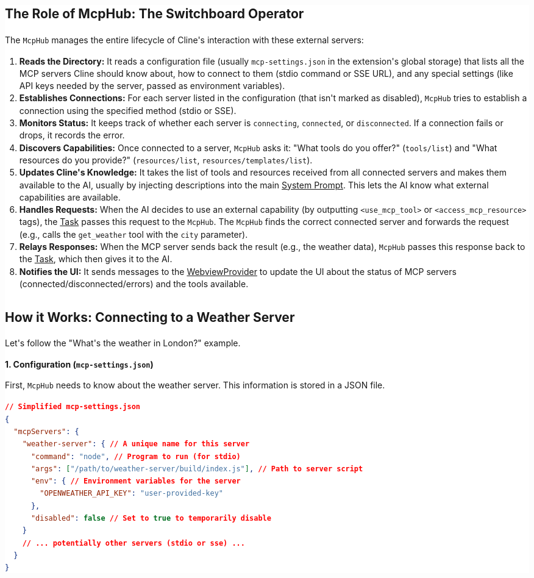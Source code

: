 ## The Role of McpHub: The Switchboard Operator

The `McpHub` manages the entire lifecycle of Cline's interaction with these external servers:

1.  **Reads the Directory:** It reads a configuration file (usually `mcp-settings.json` in the extension's global storage) that lists all the MCP servers Cline should know about, how to connect to them (stdio command or SSE URL), and any special settings (like API keys needed by the server, passed as environment variables).
2.  **Establishes Connections:** For each server listed in the configuration (that isn't marked as disabled), `McpHub` tries to establish a connection using the specified method (stdio or SSE).
3.  **Monitors Status:** It keeps track of whether each server is `connecting`, `connected`, or `disconnected`. If a connection fails or drops, it records the error.
4.  **Discovers Capabilities:** Once connected to a server, `McpHub` asks it: "What tools do you offer?" (`tools/list`) and "What resources do you provide?" (`resources/list`, `resources/templates/list`).
5.  **Updates Cline's Knowledge:** It takes the list of tools and resources received from all connected servers and makes them available to the AI, usually by injecting descriptions into the main [System Prompt](core/prompts/system.ts). This lets the AI know what external capabilities are available.
6.  **Handles Requests:** When the AI decides to use an external capability (by outputting `<use_mcp_tool>` or `<access_mcp_resource>` tags), the [Task](03_task_.md) passes this request to the `McpHub`. The `McpHub` finds the correct connected server and forwards the request (e.g., calls the `get_weather` tool with the `city` parameter).
7.  **Relays Responses:** When the MCP server sends back the result (e.g., the weather data), `McpHub` passes this response back to the [Task](03_task_.md), which then gives it to the AI.
8.  **Notifies the UI:** It sends messages to the [WebviewProvider](01_webviewprovider_.md) to update the UI about the status of MCP servers (connected/disconnected/errors) and the tools available.

## How it Works: Connecting to a Weather Server

Let's follow the "What's the weather in London?" example.

**1. Configuration (`mcp-settings.json`)**

First, `McpHub` needs to know about the weather server. This information is stored in a JSON file.

```json
// Simplified mcp-settings.json
{
  "mcpServers": {
    "weather-server": { // A unique name for this server
      "command": "node", // Program to run (for stdio)
      "args": ["/path/to/weather-server/build/index.js"], // Path to server script
      "env": { // Environment variables for the server
        "OPENWEATHER_API_KEY": "user-provided-key"
      },
      "disabled": false // Set to true to temporarily disable
    }
    // ... potentially other servers (stdio or sse) ...
  }
}
```
